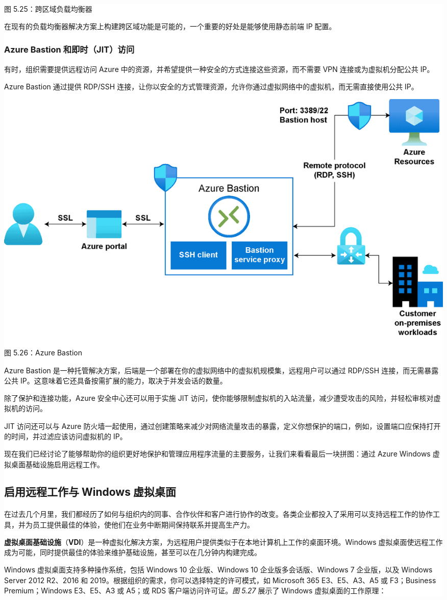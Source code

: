 图 5.25：跨区域负载均衡器

在现有的负载均衡器解决方案上构建跨区域功能是可能的，一个重要的好处是能够使用静态前端 IP 配置。

### Azure Bastion 和即时（JIT）访问

有时，组织需要提供远程访问 Azure 中的资源，并希望提供一种安全的方式连接这些资源，而不需要 VPN 连接或为虚拟机分配公共 IP。

Azure Bastion 通过提供 RDP/SSH 连接，让你以安全的方式管理资源，允许你通过虚拟网络中的虚拟机，而无需直接使用公共 IP。

![Azure Bastion 概览](img/B17153_05_26.jpg)

图 5.26：Azure Bastion

Azure Bastion 是一种托管解决方案，后端是一个部署在你的虚拟网络中的虚拟机规模集，远程用户可以通过 RDP/SSH 连接，而无需暴露公共 IP。这意味着它还具备按需扩展的能力，取决于并发会话的数量。

除了保护和连接功能，Azure 安全中心还可以用于实施 JIT 访问，使你能够限制虚拟机的入站流量，减少遭受攻击的风险，并轻松审核对虚拟机的访问。

JIT 访问还可以与 Azure 防火墙一起使用，通过创建策略来减少对网络流量攻击的暴露，定义你想保护的端口，例如，设置端口应保持打开的时间，并过滤应该访问虚拟机的 IP。

现在我们已经讨论了能够帮助你的组织更好地保护和管理应用程序流量的主要服务，让我们来看看最后一块拼图：通过 Azure Windows 虚拟桌面基础设施启用远程工作。

## 启用远程工作与 Windows 虚拟桌面

在过去几个月里，我们都经历了如何与组织内的同事、合作伙伴和客户进行协作的改变。各类企业都投入了采用可以支持远程工作的协作工具，并为员工提供最佳的体验，使他们在业务中断期间保持联系并提高生产力。

**虚拟桌面基础设施**（**VDI**）是一种虚拟化解决方案，为远程用户提供类似于在本地计算机上工作的桌面环境。Windows 虚拟桌面使远程工作成为可能，同时提供最佳的体验来维护基础设施，甚至可以在几分钟内构建完成。

Windows 虚拟桌面支持多种操作系统，包括 Windows 10 企业版、Windows 10 企业版多会话版、Windows 7 企业版，以及 Windows Server 2012 R2、2016 和 2019。根据组织的需求，你可以选择特定的许可模式，如 Microsoft 365 E3、E5、A3、A5 或 F3；Business Premium；Windows E3、E5、A3 或 A5；或 RDS 客户端访问许可证。*图 5.27* 展示了 Windows 虚拟桌面的工作原理：
